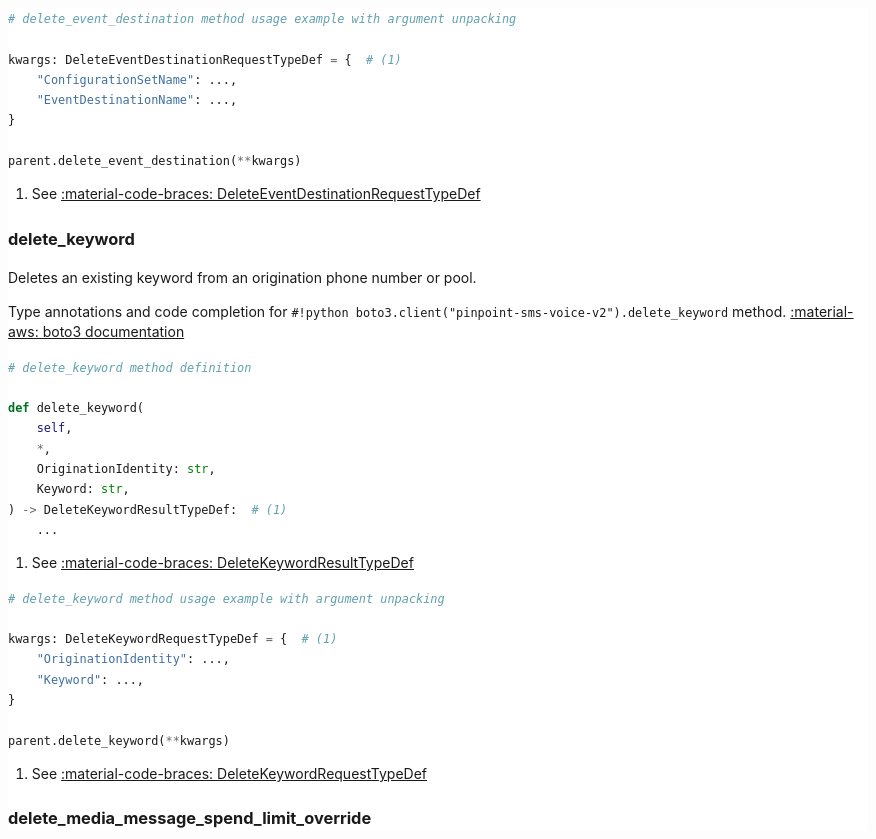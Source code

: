 
```python
# delete_event_destination method usage example with argument unpacking

kwargs: DeleteEventDestinationRequestTypeDef = {  # (1)
    "ConfigurationSetName": ...,
    "EventDestinationName": ...,
}

parent.delete_event_destination(**kwargs)
```

1. See [:material-code-braces: DeleteEventDestinationRequestTypeDef](./type_defs.md#deleteeventdestinationrequesttypedef)

### delete\_keyword

Deletes an existing keyword from an origination phone number or pool.

Type annotations and code completion for `#!python boto3.client("pinpoint-sms-voice-v2").delete_keyword` method.
[:material-aws: boto3 documentation](https://boto3.amazonaws.com/v1/documentation/api/latest/reference/services/pinpoint-sms-voice-v2/client/delete_keyword.html)

```python
# delete_keyword method definition

def delete_keyword(
    self,
    *,
    OriginationIdentity: str,
    Keyword: str,
) -> DeleteKeywordResultTypeDef:  # (1)
    ...
```

1. See [:material-code-braces: DeleteKeywordResultTypeDef](./type_defs.md#deletekeywordresulttypedef)


```python
# delete_keyword method usage example with argument unpacking

kwargs: DeleteKeywordRequestTypeDef = {  # (1)
    "OriginationIdentity": ...,
    "Keyword": ...,
}

parent.delete_keyword(**kwargs)
```

1. See [:material-code-braces: DeleteKeywordRequestTypeDef](./type_defs.md#deletekeywordrequesttypedef)

### delete\_media\_message\_spend\_limit\_override
